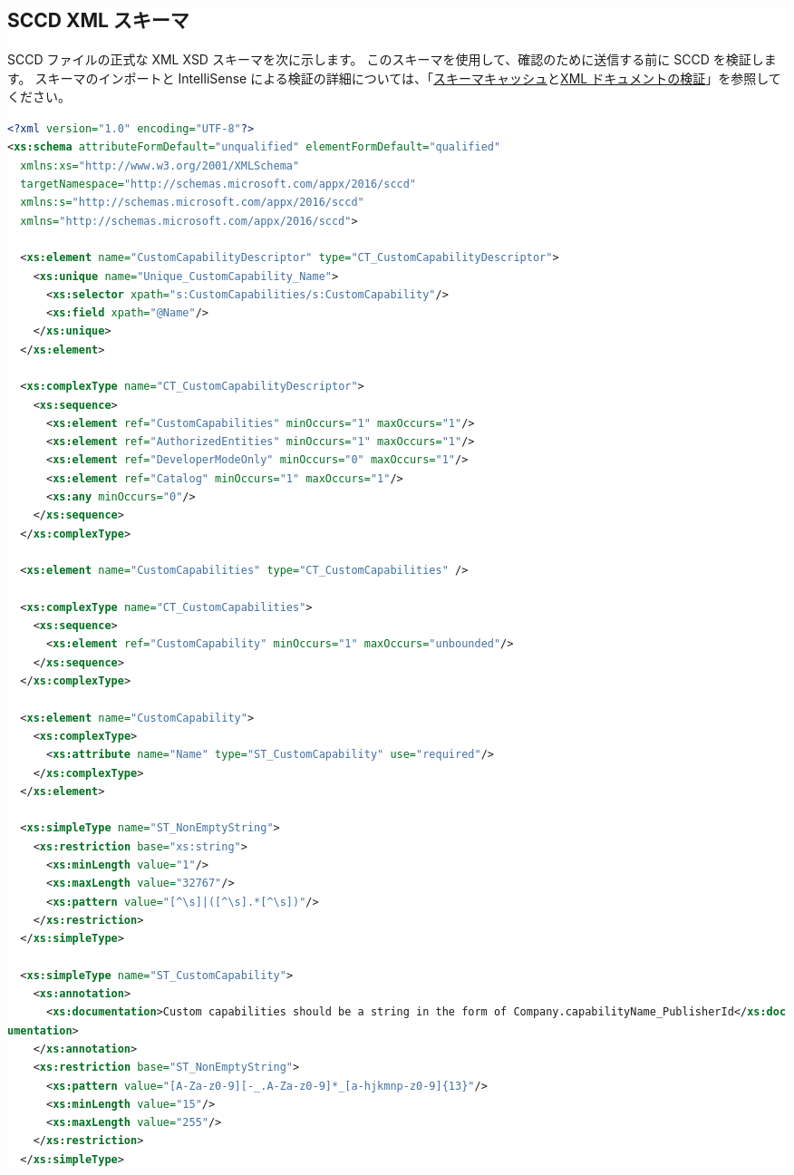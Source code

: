 ## <a name="sccd-xml-schema"></a>SCCD XML スキーマ

SCCD ファイルの正式な XML XSD スキーマを次に示します。  このスキーマを使用して、確認のために送信する前に SCCD を検証します。  スキーマのインポートと IntelliSense による検証の詳細については、「[スキーマキャッシュ](https://docs.microsoft.com/visualstudio/xml-tools/schema-cache)と[XML ドキュメントの検証](https://docs.microsoft.com/visualstudio/xml-tools/xml-document-validation)」を参照してください。

```xml
<?xml version="1.0" encoding="UTF-8"?>
<xs:schema attributeFormDefault="unqualified" elementFormDefault="qualified"
  xmlns:xs="http://www.w3.org/2001/XMLSchema"
  targetNamespace="http://schemas.microsoft.com/appx/2016/sccd"
  xmlns:s="http://schemas.microsoft.com/appx/2016/sccd"
  xmlns="http://schemas.microsoft.com/appx/2016/sccd">

  <xs:element name="CustomCapabilityDescriptor" type="CT_CustomCapabilityDescriptor">
    <xs:unique name="Unique_CustomCapability_Name">
      <xs:selector xpath="s:CustomCapabilities/s:CustomCapability"/>
      <xs:field xpath="@Name"/>
    </xs:unique>
  </xs:element>

  <xs:complexType name="CT_CustomCapabilityDescriptor">
    <xs:sequence>
      <xs:element ref="CustomCapabilities" minOccurs="1" maxOccurs="1"/>
      <xs:element ref="AuthorizedEntities" minOccurs="1" maxOccurs="1"/>
      <xs:element ref="DeveloperModeOnly" minOccurs="0" maxOccurs="1"/>
      <xs:element ref="Catalog" minOccurs="1" maxOccurs="1"/>
      <xs:any minOccurs="0"/>
    </xs:sequence>
  </xs:complexType>

  <xs:element name="CustomCapabilities" type="CT_CustomCapabilities" />

  <xs:complexType name="CT_CustomCapabilities">
    <xs:sequence>
      <xs:element ref="CustomCapability" minOccurs="1" maxOccurs="unbounded"/>
    </xs:sequence>
  </xs:complexType>

  <xs:element name="CustomCapability">
    <xs:complexType>
      <xs:attribute name="Name" type="ST_CustomCapability" use="required"/>
    </xs:complexType>
  </xs:element>

  <xs:simpleType name="ST_NonEmptyString">
    <xs:restriction base="xs:string">
      <xs:minLength value="1"/>
      <xs:maxLength value="32767"/>
      <xs:pattern value="[^\s]|([^\s].*[^\s])"/>
    </xs:restriction>
  </xs:simpleType>

  <xs:simpleType name="ST_CustomCapability">
    <xs:annotation>
      <xs:documentation>Custom capabilities should be a string in the form of Company.capabilityName_PublisherId</xs:documentation>
    </xs:annotation>
    <xs:restriction base="ST_NonEmptyString">
      <xs:pattern value="[A-Za-z0-9][-_.A-Za-z0-9]*_[a-hjkmnp-z0-9]{13}"/>
      <xs:minLength value="15"/>
      <xs:maxLength value="255"/>
    </xs:restriction>
  </xs:simpleType>
```